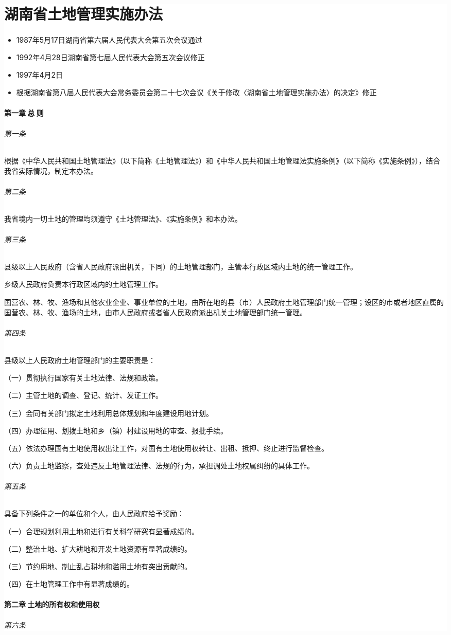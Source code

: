 # 湖南省土地管理实施办法

- 1987年5月17日湖南省第六届人民代表大会第五次会议通过

- 1992年4月28日湖南省第七届人民代表大会第五次会议修正

- 1997年4月2日

- 根据湖南省第八届人民代表大会常务委员会第二十七次会议《关于修改〈湖南省土地管理实施办法〉的决定》修正



#### 第一章 总 则

###### 第一条

根据《中华人民共和国土地管理法》（以下简称《土地管理法》）和《中华人民共和国土地管理法实施条例》（以下简称《实施条例》），结合我省实际情况，制定本办法。

###### 第二条

我省境内一切土地的管理均须遵守《土地管理法》、《实施条例》和本办法。

###### 第三条

县级以上人民政府（含省人民政府派出机关，下同）的土地管理部门，主管本行政区域内土地的统一管理工作。

乡级人民政府负责本行政区域内的土地管理工作。

国营农、林、牧、渔场和其他农业企业、事业单位的土地，由所在地的县（市）人民政府土地管理部门统一管理；设区的市或者地区直属的国营农、林、牧、渔场的土地，由市人民政府或者省人民政府派出机关土地管理部门统一管理。

###### 第四条

县级以上人民政府土地管理部门的主要职责是：

（一）贯彻执行国家有关土地法律、法规和政策。

（二）主管土地的调查、登记、统计、发证工作。

（三）会同有关部门拟定土地利用总体规划和年度建设用地计划。

（四）办理征用、划拨土地和乡（镇）村建设用地的审查、报批手续。

（五）依法办理国有土地使用权出让工作，对国有土地使用权转让、出租、抵押、终止进行监督检查。

（六）负责土地监察，查处违反土地管理法律、法规的行为，承担调处土地权属纠纷的具体工作。

###### 第五条

具备下列条件之一的单位和个人，由人民政府给予奖励：

（一）合理规划利用土地和进行有关科学研究有显著成绩的。

（二）整治土地、扩大耕地和开发土地资源有显著成绩的。

（三）节约用地、制止乱占耕地和滥用土地有突出贡献的。

（四）在土地管理工作中有显著成绩的。

#### 第二章 土地的所有权和使用权

###### 第六条
